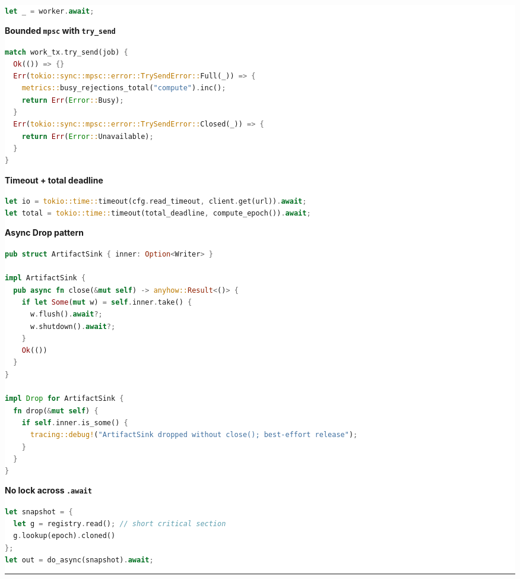 ```rust
let _ = worker.await;
```

**Bounded `mpsc` with `try_send`**

```rust
match work_tx.try_send(job) {
  Ok(()) => {}
  Err(tokio::sync::mpsc::error::TrySendError::Full(_)) => {
    metrics::busy_rejections_total("compute").inc();
    return Err(Error::Busy);
  }
  Err(tokio::sync::mpsc::error::TrySendError::Closed(_)) => {
    return Err(Error::Unavailable);
  }
}
```

**Timeout + total deadline**

```rust
let io = tokio::time::timeout(cfg.read_timeout, client.get(url)).await;
let total = tokio::time::timeout(total_deadline, compute_epoch()).await;
```

**Async Drop pattern**

```rust
pub struct ArtifactSink { inner: Option<Writer> }

impl ArtifactSink {
  pub async fn close(&mut self) -> anyhow::Result<()> {
    if let Some(mut w) = self.inner.take() {
      w.flush().await?;
      w.shutdown().await?;
    }
    Ok(())
  }
}

impl Drop for ArtifactSink {
  fn drop(&mut self) {
    if self.inner.is_some() {
      tracing::debug!("ArtifactSink dropped without close(); best-effort release");
    }
  }
}
```

**No lock across `.await`**

```rust
let snapshot = {
  let g = registry.read(); // short critical section
  g.lookup(epoch).cloned()
};
let out = do_async(snapshot).await;
```

---